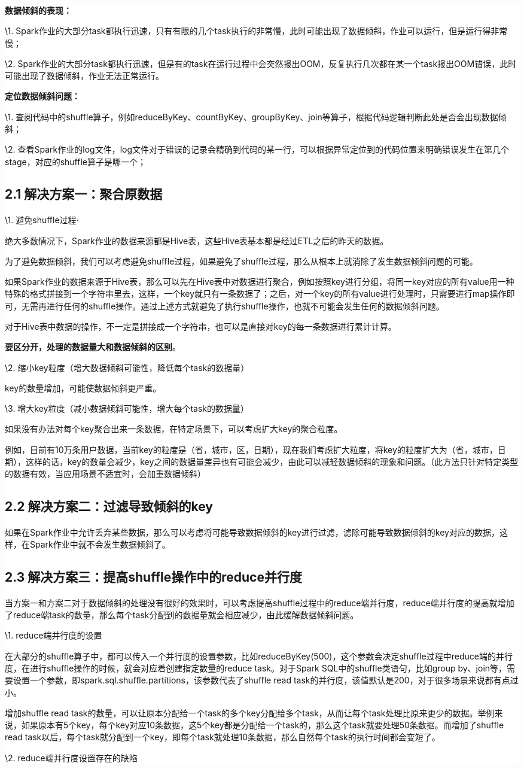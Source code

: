**数据倾斜的表现：**

\1.  Spark作业的大部分task都执行迅速，只有有限的几个task执行的非常慢，此时可能出现了数据倾斜，作业可以运行，但是运行得非常慢；

\2.  Spark作业的大部分task都执行迅速，但是有的task在运行过程中会突然报出OOM，反复执行几次都在某一个task报出OOM错误，此时可能出现了数据倾斜，作业无法正常运行。

**定位数据倾斜问题：**

\1.  查阅代码中的shuffle算子，例如reduceByKey、countByKey、groupByKey、join等算子，根据代码逻辑判断此处是否会出现数据倾斜；

\2.  查看Spark作业的log文件，log文件对于错误的记录会精确到代码的某一行，可以根据异常定位到的代码位置来明确错误发生在第几个stage，对应的shuffle算子是哪一个；

## 2.1 解决方案一：聚合原数据

\1.    避免shuffle过程·

绝大多数情况下，Spark作业的数据来源都是Hive表，这些Hive表基本都是经过ETL之后的昨天的数据。

为了避免数据倾斜，我们可以考虑避免shuffle过程，如果避免了shuffle过程，那么从根本上就消除了发生数据倾斜问题的可能。

如果Spark作业的数据来源于Hive表，那么可以先在Hive表中对数据进行聚合，例如按照key进行分组，将同一key对应的所有value用一种特殊的格式拼接到一个字符串里去，这样，一个key就只有一条数据了；之后，对一个key的所有value进行处理时，只需要进行map操作即可，无需再进行任何的shuffle操作。通过上述方式就避免了执行shuffle操作，也就不可能会发生任何的数据倾斜问题。

对于Hive表中数据的操作，不一定是拼接成一个字符串，也可以是直接对key的每一条数据进行累计计算。

**要区分开，处理的数据量大和数据倾斜的区别**。

\2.    缩小key粒度（增大数据倾斜可能性，降低每个task的数据量）

key的数量增加，可能使数据倾斜更严重。

\3.    增大key粒度（减小数据倾斜可能性，增大每个task的数据量）

如果没有办法对每个key聚合出来一条数据，在特定场景下，可以考虑扩大key的聚合粒度。

例如，目前有10万条用户数据，当前key的粒度是（省，城市，区，日期），现在我们考虑扩大粒度，将key的粒度扩大为（省，城市，日期），这样的话，key的数量会减少，key之间的数据量差异也有可能会减少，由此可以减轻数据倾斜的现象和问题。（此方法只针对特定类型的数据有效，当应用场景不适宜时，会加重数据倾斜）

## 2.2 解决方案二：过滤导致倾斜的key

如果在Spark作业中允许丢弃某些数据，那么可以考虑将可能导致数据倾斜的key进行过滤，滤除可能导致数据倾斜的key对应的数据，这样，在Spark作业中就不会发生数据倾斜了。

## 2.3 解决方案三：提高shuffle操作中的reduce并行度

当方案一和方案二对于数据倾斜的处理没有很好的效果时，可以考虑提高shuffle过程中的reduce端并行度，reduce端并行度的提高就增加了reduce端task的数量，那么每个task分配到的数据量就会相应减少，由此缓解数据倾斜问题。

\1.    reduce端并行度的设置

在大部分的shuffle算子中，都可以传入一个并行度的设置参数，比如reduceByKey(500)，这个参数会决定shuffle过程中reduce端的并行度，在进行shuffle操作的时候，就会对应着创建指定数量的reduce task。对于Spark SQL中的shuffle类语句，比如group by、join等，需要设置一个参数，即spark.sql.shuffle.partitions，该参数代表了shuffle read task的并行度，该值默认是200，对于很多场景来说都有点过小。

增加shuffle read task的数量，可以让原本分配给一个task的多个key分配给多个task，从而让每个task处理比原来更少的数据。举例来说，如果原本有5个key，每个key对应10条数据，这5个key都是分配给一个task的，那么这个task就要处理50条数据。而增加了shuffle read task以后，每个task就分配到一个key，即每个task就处理10条数据，那么自然每个task的执行时间都会变短了。

\2.    reduce端并行度设置存在的缺陷
